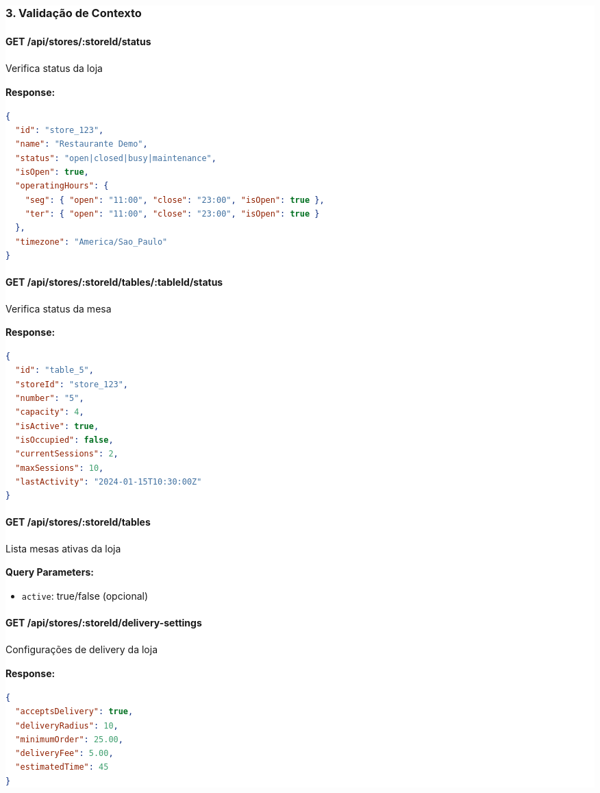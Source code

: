 ### 3. Validação de Contexto

#### GET /api/stores/:storeId/status
Verifica status da loja

**Response:**
```json
{
  "id": "store_123",
  "name": "Restaurante Demo",
  "status": "open|closed|busy|maintenance",
  "isOpen": true,
  "operatingHours": {
    "seg": { "open": "11:00", "close": "23:00", "isOpen": true },
    "ter": { "open": "11:00", "close": "23:00", "isOpen": true }
  },
  "timezone": "America/Sao_Paulo"
}
```

#### GET /api/stores/:storeId/tables/:tableId/status
Verifica status da mesa

**Response:**
```json
{
  "id": "table_5",
  "storeId": "store_123",
  "number": "5",
  "capacity": 4,
  "isActive": true,
  "isOccupied": false,
  "currentSessions": 2,
  "maxSessions": 10,
  "lastActivity": "2024-01-15T10:30:00Z"
}
```

#### GET /api/stores/:storeId/tables
Lista mesas ativas da loja

**Query Parameters:**
- `active`: true/false (opcional)

#### GET /api/stores/:storeId/delivery-settings
Configurações de delivery da loja

**Response:**
```json
{
  "acceptsDelivery": true,
  "deliveryRadius": 10,
  "minimumOrder": 25.00,
  "deliveryFee": 5.00,
  "estimatedTime": 45
}
```
